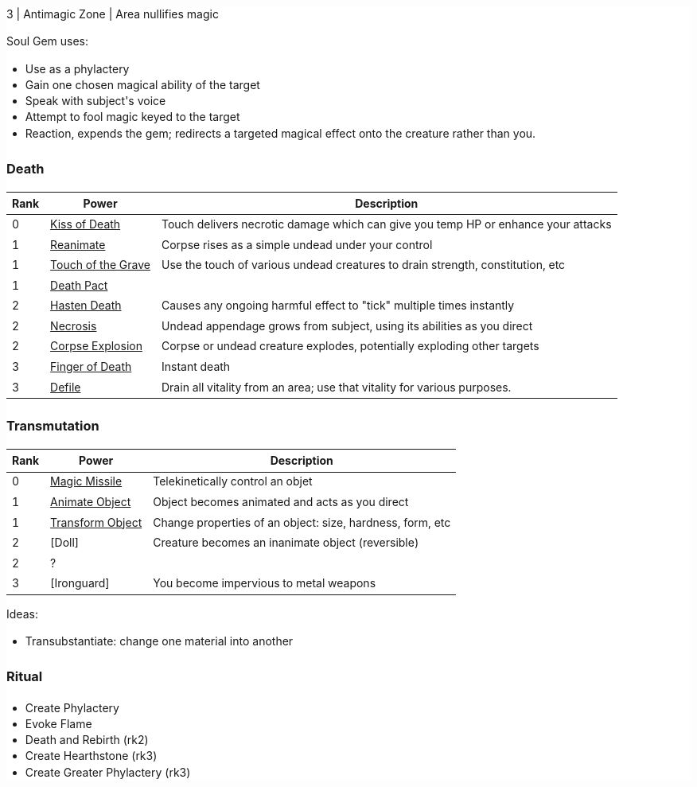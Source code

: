 3    | Antimagic Zone | Area nullifies magic


Soul Gem uses:
- Use as a phylactery
- Gain one chosen magical ability of the target
- Speak with subject's voice
- Attempt to fool magic keyed to the target
- Reaction, expends the gem; redirects a targeted magical effect onto the creature rather than you.



### Death

Rank | Power              | Description
-----|--------------------|------------
0    | [Kiss of Death](../powers/thaumaturgist/kiss-of-death.md)      | Touch delivers necrotic damage which can give you temp HP or enhance your attacks
1    | [Reanimate](../powers/thaumaturgist/reanimate.md)          | Corpse rises as a simple undead under your control
1    | [Touch of the Grave](../powers/thaumaturgist/touch-of-the-grave.md) | Use the touch of various undead creatures to drain strength, constitution, etc
1    | [Death Pact](../powers/thaumaturgist/death-pact.md) | 
2    | [Hasten Death](../powers/thaumaturgist/hasten-death.md)       | Causes any ongoing harmful effect to "tick" multiple times instantly
2    | [Necrosis](../powers/thaumaturgist/necrosis.md)           | Undead appendage grows from subject, using its abilities as you direct
2    | [Corpse Explosion](../powers/thaumaturgist/corpse-explosion.md)   | Corpse or undead creature explodes, potentially exploding other targets
3    | [Finger of Death](../powers/thaumaturgist/finger-of-death.md)    | Instant death
3    | [Defile](../powers/thaumaturgist/defile.md) | Drain all vitality from an area; use that vitality for various purposes.


### Transmutation

Rank | Power             | Description
-----|-------------------|------------
0    | [Magic Missile](../powers/thaumaturgist/magic-missile.md)     | Telekinetically control an objet
1    | [Animate Object](../powers/thaumaturgist/animate-object.md)    | Object becomes animated and acts as you direct
1    | [Transform Object](../powers/thaumaturgist/transform-object.md)  | Change properties of an object: size, hardness, form, etc
2    | [Doll]              | Creature becomes an inanimate object (reversible)
2    | ?                   | 
3    | [Ironguard]         | You become impervious to metal weapons

Ideas:
- Transubstantiate: change one material into another




### Ritual
- Create Phylactery
- Evoke Flame
- Death and Rebirth (rk2)
- Create Hearthstone (rk3)
- Create Greater Phylactery (rk3)
